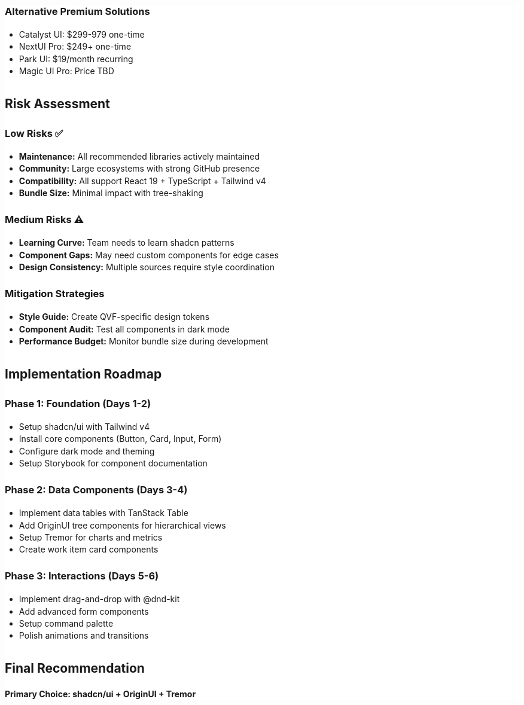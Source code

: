 ### Alternative Premium Solutions
- Catalyst UI: $299-979 one-time
- NextUI Pro: $249+ one-time
- Park UI: $19/month recurring
- Magic UI Pro: Price TBD

## Risk Assessment

### Low Risks ✅
- **Maintenance:** All recommended libraries actively maintained
- **Community:** Large ecosystems with strong GitHub presence
- **Compatibility:** All support React 19 + TypeScript + Tailwind v4
- **Bundle Size:** Minimal impact with tree-shaking

### Medium Risks ⚠️
- **Learning Curve:** Team needs to learn shadcn patterns
- **Component Gaps:** May need custom components for edge cases
- **Design Consistency:** Multiple sources require style coordination

### Mitigation Strategies
- **Style Guide:** Create QVF-specific design tokens
- **Component Audit:** Test all components in dark mode
- **Performance Budget:** Monitor bundle size during development

## Implementation Roadmap

### Phase 1: Foundation (Days 1-2)
- Setup shadcn/ui with Tailwind v4
- Install core components (Button, Card, Input, Form)
- Configure dark mode and theming
- Setup Storybook for component documentation

### Phase 2: Data Components (Days 3-4)
- Implement data tables with TanStack Table
- Add OriginUI tree components for hierarchical views
- Setup Tremor for charts and metrics
- Create work item card components

### Phase 3: Interactions (Days 5-6)
- Implement drag-and-drop with @dnd-kit
- Add advanced form components
- Setup command palette
- Polish animations and transitions

## Final Recommendation

**Primary Choice: shadcn/ui + OriginUI + Tremor**

